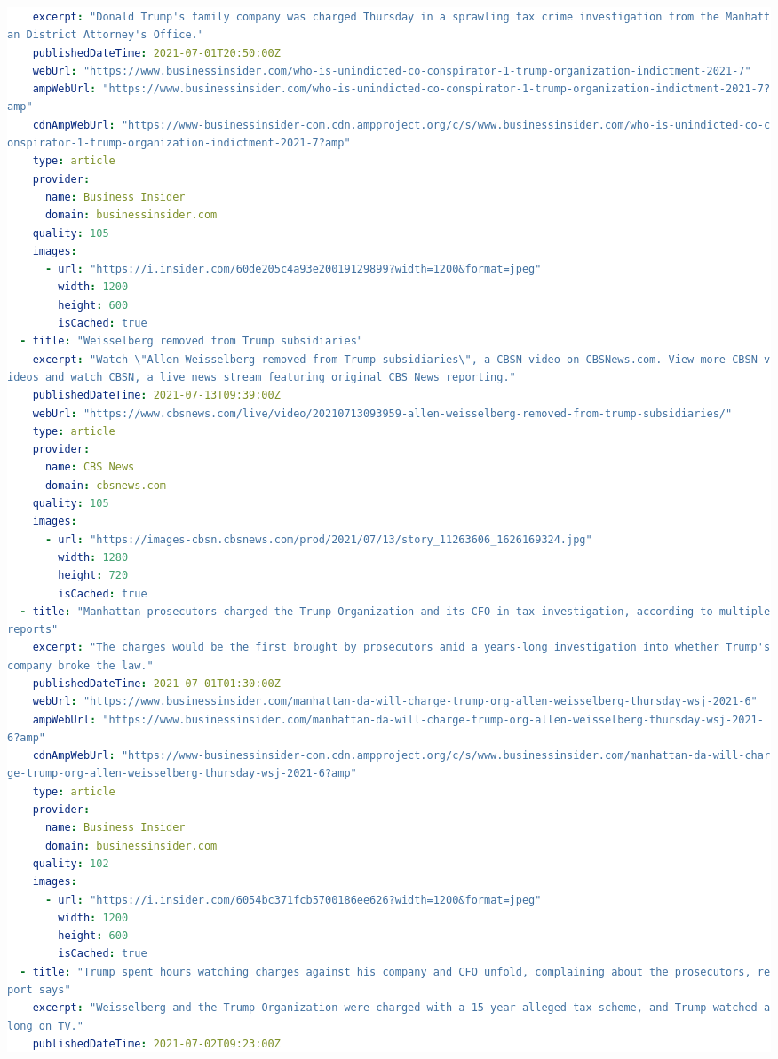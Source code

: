 ```yaml
    excerpt: "Donald Trump's family company was charged Thursday in a sprawling tax crime investigation from the Manhattan District Attorney's Office."
    publishedDateTime: 2021-07-01T20:50:00Z
    webUrl: "https://www.businessinsider.com/who-is-unindicted-co-conspirator-1-trump-organization-indictment-2021-7"
    ampWebUrl: "https://www.businessinsider.com/who-is-unindicted-co-conspirator-1-trump-organization-indictment-2021-7?amp"
    cdnAmpWebUrl: "https://www-businessinsider-com.cdn.ampproject.org/c/s/www.businessinsider.com/who-is-unindicted-co-conspirator-1-trump-organization-indictment-2021-7?amp"
    type: article
    provider:
      name: Business Insider
      domain: businessinsider.com
    quality: 105
    images:
      - url: "https://i.insider.com/60de205c4a93e20019129899?width=1200&format=jpeg"
        width: 1200
        height: 600
        isCached: true
  - title: "Weisselberg removed from Trump subsidiaries"
    excerpt: "Watch \"Allen Weisselberg removed from Trump subsidiaries\", a CBSN video on CBSNews.com. View more CBSN videos and watch CBSN, a live news stream featuring original CBS News reporting."
    publishedDateTime: 2021-07-13T09:39:00Z
    webUrl: "https://www.cbsnews.com/live/video/20210713093959-allen-weisselberg-removed-from-trump-subsidiaries/"
    type: article
    provider:
      name: CBS News
      domain: cbsnews.com
    quality: 105
    images:
      - url: "https://images-cbsn.cbsnews.com/prod/2021/07/13/story_11263606_1626169324.jpg"
        width: 1280
        height: 720
        isCached: true
  - title: "Manhattan prosecutors charged the Trump Organization and its CFO in tax investigation, according to multiple reports"
    excerpt: "The charges would be the first brought by prosecutors amid a years-long investigation into whether Trump's company broke the law."
    publishedDateTime: 2021-07-01T01:30:00Z
    webUrl: "https://www.businessinsider.com/manhattan-da-will-charge-trump-org-allen-weisselberg-thursday-wsj-2021-6"
    ampWebUrl: "https://www.businessinsider.com/manhattan-da-will-charge-trump-org-allen-weisselberg-thursday-wsj-2021-6?amp"
    cdnAmpWebUrl: "https://www-businessinsider-com.cdn.ampproject.org/c/s/www.businessinsider.com/manhattan-da-will-charge-trump-org-allen-weisselberg-thursday-wsj-2021-6?amp"
    type: article
    provider:
      name: Business Insider
      domain: businessinsider.com
    quality: 102
    images:
      - url: "https://i.insider.com/6054bc371fcb5700186ee626?width=1200&format=jpeg"
        width: 1200
        height: 600
        isCached: true
  - title: "Trump spent hours watching charges against his company and CFO unfold, complaining about the prosecutors, report says"
    excerpt: "Weisselberg and the Trump Organization were charged with a 15-year alleged tax scheme, and Trump watched along on TV."
    publishedDateTime: 2021-07-02T09:23:00Z
```